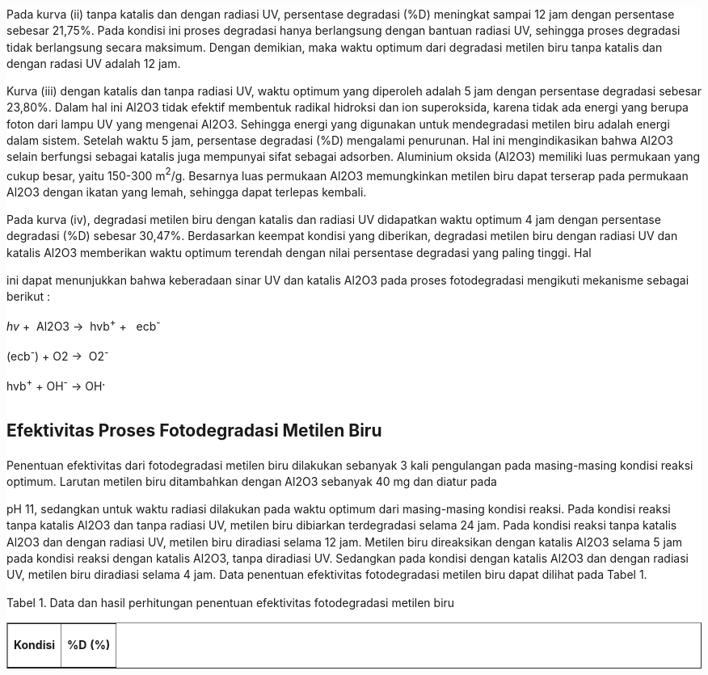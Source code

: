 <p><span class="font4">Pada kurva (ii) tanpa katalis dan dengan radiasi UV, persentase degradasi (%D) meningkat sampai 12 jam dengan persentase sebesar 21,75%. Pada kondisi ini proses degradasi hanya berlangsung dengan bantuan radiasi UV, sehingga proses degradasi tidak berlangsung secara maksimum. Dengan demikian, maka waktu optimum dari degradasi metilen biru tanpa katalis dan dengan radasi UV adalah 12 jam.</span></p>
<p><span class="font4">Kurva (iii) dengan katalis dan tanpa radiasi UV</span><span class="font2">, </span><span class="font4">waktu optimum yang diperoleh adalah 5 jam dengan persentase degradasi sebesar 23,80%. Dalam hal ini Al</span><span class="font2">2</span><span class="font4">O</span><span class="font2">3 </span><span class="font4">tidak efektif membentuk radikal hidroksi dan ion superoksida, karena tidak ada energi yang berupa foton dari lampu UV yang mengenai Al</span><span class="font2">2</span><span class="font4">O</span><span class="font2">3</span><span class="font4">. Sehingga energi yang digunakan untuk mendegradasi metilen biru adalah energi dalam sistem. Setelah waktu 5 jam, persentase degradasi (%D) mengalami penurunan. Hal ini mengindikasikan bahwa Al</span><span class="font2">2</span><span class="font4">O</span><span class="font2">3 </span><span class="font4">selain berfungsi sebagai katalis juga mempunyai sifat sebagai adsorben. Aluminium oksida (Al</span><span class="font2">2</span><span class="font4">O</span><span class="font2">3</span><span class="font4">) memiliki luas permukaan yang cukup besar, yaitu 150-300 m</span><span class="font2"><sup>2</sup></span><span class="font4">/g. Besarnya luas permukaan Al</span><span class="font2">2</span><span class="font4">O</span><span class="font2">3 </span><span class="font4">memungkinkan metilen biru dapat terserap pada permukaan Al</span><span class="font2">2</span><span class="font4">O</span><span class="font2">3 </span><span class="font4">dengan ikatan yang lemah, sehingga dapat terlepas kembali.</span></p>
<p><span class="font4">Pada kurva (iv), degradasi metilen biru dengan katalis dan radiasi UV didapatkan waktu optimum 4 jam dengan persentase degradasi (%D) sebesar 30,47%. Berdasarkan keempat kondisi yang diberikan, degradasi metilen biru dengan radiasi UV dan katalis Al</span><span class="font2">2</span><span class="font4">O</span><span class="font2">3 </span><span class="font4">memberikan waktu optimum terendah dengan nilai persentase degradasi yang paling tinggi. Hal</span></p>
<p><span class="font4">ini dapat menunjukkan bahwa keberadaan sinar UV dan katalis Al</span><span class="font2">2</span><span class="font4">O</span><span class="font2">3 </span><span class="font4">pada proses fotodegradasi mengikuti mekanisme sebagai berikut :</span></p>
<p><span class="font4" style="font-style:italic;">hv</span><span class="font4"> + &nbsp;Al</span><span class="font2">2</span><span class="font4">O</span><span class="font2">3 </span><span class="font4">→ &nbsp;h</span><span class="font2">vb<sup>+</sup> </span><span class="font4">+ &nbsp;&nbsp;e</span><span class="font2">cb<sup>-</sup></span></p>
<p><span class="font4">(e</span><span class="font2">cb<sup>-</sup></span><span class="font4">) + O</span><span class="font2">2 </span><span class="font4">→ &nbsp;O</span><span class="font2">2<sup>-</sup></span></p>
<p><span class="font4">h</span><span class="font2">vb<sup>+</sup> </span><span class="font4">+ OH</span><span class="font2"><sup>-</sup> </span><span class="font4">→ OH</span><span class="font4" style="font-weight:bold;"><sup>.</sup></span></p>
<h2><a name="bookmark22"></a><span class="font4" style="font-weight:bold;"><a name="bookmark23"></a>Efektivitas Proses Fotodegradasi Metilen Biru</span></h2>
<p><span class="font4">Penentuan efektivitas dari fotodegradasi metilen biru dilakukan sebanyak 3 kali pengulangan pada masing-masing kondisi reaksi optimum. Larutan metilen biru ditambahkan dengan Al</span><span class="font2">2</span><span class="font4">O</span><span class="font2">3 </span><span class="font4">sebanyak 40 mg dan diatur pada</span></p>
<p><span class="font4">pH 11, sedangkan untuk waktu radiasi dilakukan pada waktu optimum dari masing-masing kondisi reaksi. Pada kondisi reaksi tanpa katalis Al</span><span class="font2">2</span><span class="font4">O</span><span class="font2">3 </span><span class="font4">dan tanpa radiasi UV, metilen biru dibiarkan terdegradasi selama 24 jam. Pada kondisi reaksi tanpa katalis Al</span><span class="font2">2</span><span class="font4">O</span><span class="font2">3 </span><span class="font4">dan dengan radiasi UV, metilen biru diradiasi selama 12 jam. Metilen biru direaksikan dengan katalis Al</span><span class="font2">2</span><span class="font4">O</span><span class="font2">3 </span><span class="font4">selama 5 jam pada kondisi reaksi dengan katalis Al</span><span class="font2">2</span><span class="font4">O</span><span class="font2">3</span><span class="font4">, tanpa diradiasi UV. Sedangkan pada kondisi dengan katalis Al</span><span class="font2">2</span><span class="font4">O</span><span class="font2">3 </span><span class="font4">dan dengan radiasi UV, metilen biru diradiasi selama 4 jam. Data penentuan efektivitas fotodegradasi metilen biru dapat dilihat pada Tabel 1.</span></p>
<p><span class="font4">Tabel 1. Data dan hasil perhitungan penentuan efektivitas fotodegradasi metilen biru</span></p>
<table border="1">
<tr><td style="vertical-align:middle;">
<p><span class="font4" style="font-weight:bold;">Kondisi</span></p></td><td style="vertical-align:middle;">
<p><span class="font4" style="font-weight:bold;">%D (%)</span></p></td></tr>